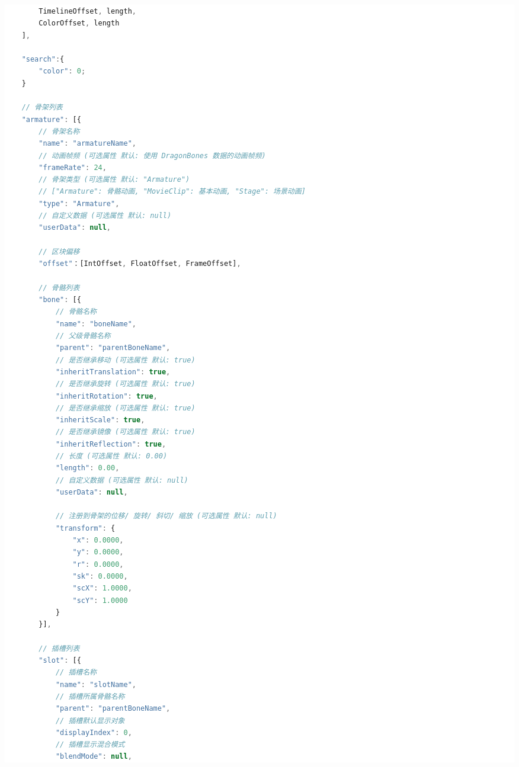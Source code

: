 ```javascript
        TimelineOffset, length, 
        ColorOffset, length
    ],

    "search":{
        "color": 0;
    }

    // 骨架列表
    "armature": [{
        // 骨架名称
        "name": "armatureName",
        // 动画帧频 (可选属性 默认: 使用 DragonBones 数据的动画帧频)
        "frameRate": 24,
        // 骨架类型 (可选属性 默认: "Armature")
        // ["Armature": 骨骼动画, "MovieClip": 基本动画, "Stage": 场景动画]
        "type": "Armature",
        // 自定义数据 (可选属性 默认: null)
        "userData": null,

        // 区块偏移
        "offset"：[IntOffset, FloatOffset, FrameOffset],

        // 骨骼列表
        "bone": [{
            // 骨骼名称
            "name": "boneName",
            // 父级骨骼名称
            "parent": "parentBoneName",
            // 是否继承移动 (可选属性 默认: true)
            "inheritTranslation": true,
            // 是否继承旋转 (可选属性 默认: true)
            "inheritRotation": true,
            // 是否继承缩放 (可选属性 默认: true)
            "inheritScale": true,
            // 是否继承镜像 (可选属性 默认: true)
            "inheritReflection": true,
            // 长度 (可选属性 默认: 0.00)
            "length": 0.00,
            // 自定义数据 (可选属性 默认: null)
            "userData": null,

            // 注册到骨架的位移/ 旋转/ 斜切/ 缩放 (可选属性 默认: null)
            "transform": {
                "x": 0.0000,
                "y": 0.0000,
                "r": 0.0000,
                "sk": 0.0000,
                "scX": 1.0000,
                "scY": 1.0000
            }
        }],

        // 插槽列表
        "slot": [{
            // 插槽名称
            "name": "slotName",
            // 插槽所属骨骼名称
            "parent": "parentBoneName",
            // 插槽默认显示对象
            "displayIndex": 0,
            // 插槽显示混合模式
            "blendMode": null,
```